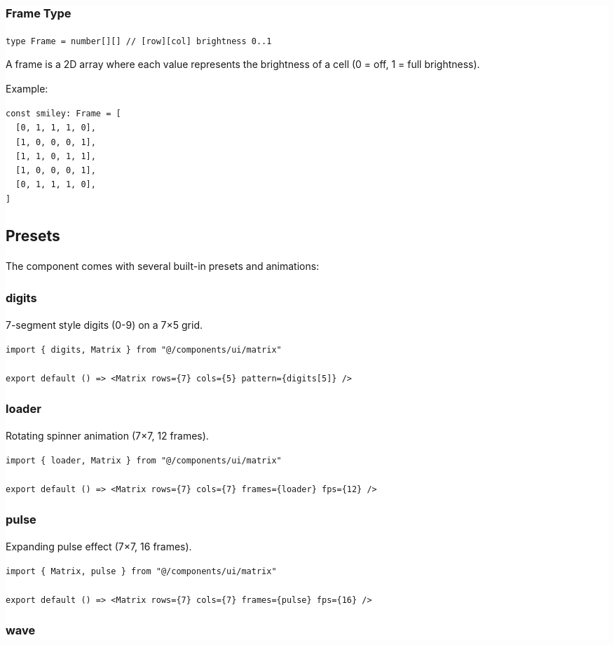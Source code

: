 ### Frame Type

```tsx
type Frame = number[][] // [row][col] brightness 0..1
```

A frame is a 2D array where each value represents the brightness of a cell (0 = off, 1 = full brightness).

Example:

```tsx
const smiley: Frame = [
  [0, 1, 1, 1, 0],
  [1, 0, 0, 0, 1],
  [1, 1, 0, 1, 1],
  [1, 0, 0, 0, 1],
  [0, 1, 1, 1, 0],
]
```

## Presets

The component comes with several built-in presets and animations:

### digits

7-segment style digits (0-9) on a 7×5 grid.

```tsx
import { digits, Matrix } from "@/components/ui/matrix"

export default () => <Matrix rows={7} cols={5} pattern={digits[5]} />
```

### loader

Rotating spinner animation (7×7, 12 frames).

```tsx
import { loader, Matrix } from "@/components/ui/matrix"

export default () => <Matrix rows={7} cols={7} frames={loader} fps={12} />
```

### pulse

Expanding pulse effect (7×7, 16 frames).

```tsx
import { Matrix, pulse } from "@/components/ui/matrix"

export default () => <Matrix rows={7} cols={7} frames={pulse} fps={16} />
```

### wave
